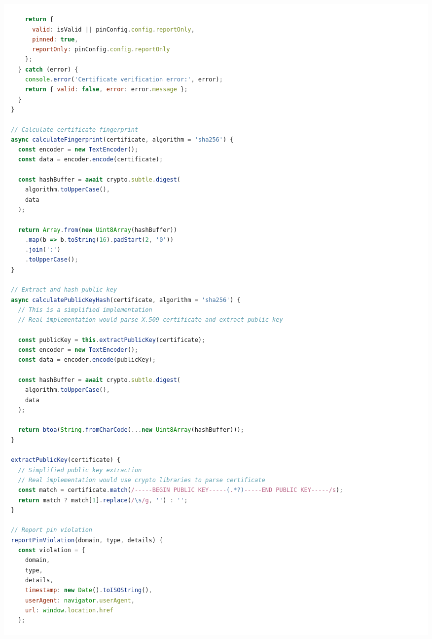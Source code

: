 ```javascript
      
      return {
        valid: isValid || pinConfig.config.reportOnly,
        pinned: true,
        reportOnly: pinConfig.config.reportOnly
      };
    } catch (error) {
      console.error('Certificate verification error:', error);
      return { valid: false, error: error.message };
    }
  }
  
  // Calculate certificate fingerprint
  async calculateFingerprint(certificate, algorithm = 'sha256') {
    const encoder = new TextEncoder();
    const data = encoder.encode(certificate);
    
    const hashBuffer = await crypto.subtle.digest(
      algorithm.toUpperCase(),
      data
    );
    
    return Array.from(new Uint8Array(hashBuffer))
      .map(b => b.toString(16).padStart(2, '0'))
      .join(':')
      .toUpperCase();
  }
  
  // Extract and hash public key
  async calculatePublicKeyHash(certificate, algorithm = 'sha256') {
    // This is a simplified implementation
    // Real implementation would parse X.509 certificate and extract public key
    
    const publicKey = this.extractPublicKey(certificate);
    const encoder = new TextEncoder();
    const data = encoder.encode(publicKey);
    
    const hashBuffer = await crypto.subtle.digest(
      algorithm.toUpperCase(),
      data
    );
    
    return btoa(String.fromCharCode(...new Uint8Array(hashBuffer)));
  }
  
  extractPublicKey(certificate) {
    // Simplified public key extraction
    // Real implementation would use crypto libraries to parse certificate
    const match = certificate.match(/-----BEGIN PUBLIC KEY-----(.*?)-----END PUBLIC KEY-----/s);
    return match ? match[1].replace(/\s/g, '') : '';
  }
  
  // Report pin violation
  reportPinViolation(domain, type, details) {
    const violation = {
      domain,
      type,
      details,
      timestamp: new Date().toISOString(),
      userAgent: navigator.userAgent,
      url: window.location.href
    };
    
```